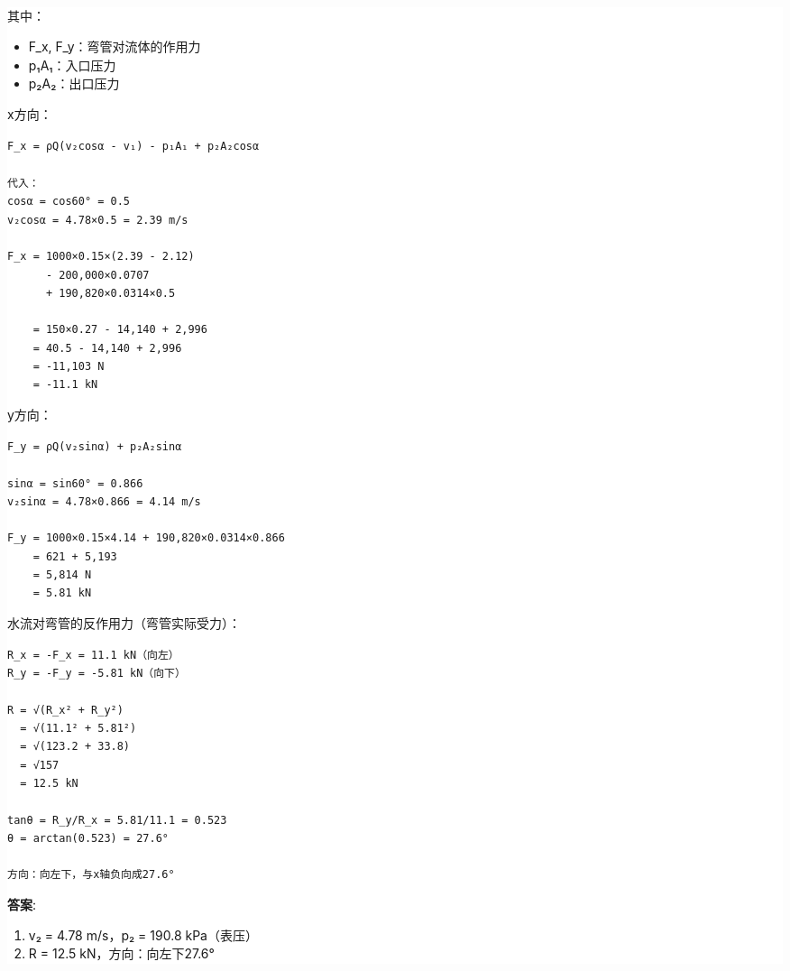 其中：
- F_x, F_y：弯管对流体的作用力
- p₁A₁：入口压力
- p₂A₂：出口压力

x方向：
```
F_x = ρQ(v₂cosα - v₁) - p₁A₁ + p₂A₂cosα

代入：
cosα = cos60° = 0.5
v₂cosα = 4.78×0.5 = 2.39 m/s

F_x = 1000×0.15×(2.39 - 2.12)
      - 200,000×0.0707
      + 190,820×0.0314×0.5

    = 150×0.27 - 14,140 + 2,996
    = 40.5 - 14,140 + 2,996
    = -11,103 N
    = -11.1 kN
```

y方向：
```
F_y = ρQ(v₂sinα) + p₂A₂sinα

sinα = sin60° = 0.866
v₂sinα = 4.78×0.866 = 4.14 m/s

F_y = 1000×0.15×4.14 + 190,820×0.0314×0.866
    = 621 + 5,193
    = 5,814 N
    = 5.81 kN
```

水流对弯管的反作用力（弯管实际受力）：
```
R_x = -F_x = 11.1 kN（向左）
R_y = -F_y = -5.81 kN（向下）

R = √(R_x² + R_y²)
  = √(11.1² + 5.81²)
  = √(123.2 + 33.8)
  = √157
  = 12.5 kN

tanθ = R_y/R_x = 5.81/11.1 = 0.523
θ = arctan(0.523) = 27.6°

方向：向左下，与x轴负向成27.6°
```

**答案**:
1. v₂ = 4.78 m/s，p₂ = 190.8 kPa（表压）
2. R = 12.5 kN，方向：向左下27.6°
